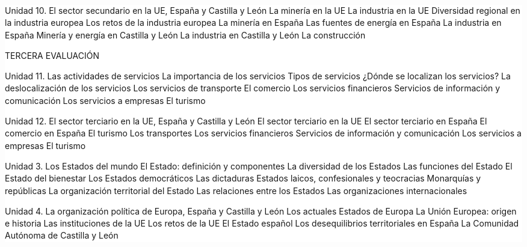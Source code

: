 Unidad 10. El sector secundario en la UE, España y Castilla y León
La minería en la UE
La industria en la UE
Diversidad regional en la industria europea
Los retos de la industria europea
La minería en España
Las fuentes de energía en España
La industria en España
Minería y energía en Castilla y León
La industria en Castilla y León
La construcción

TERCERA EVALUACIÓN

Unidad 11. Las actividades de servicios
La importancia de los servicios
Tipos de servicios
¿Dónde se localizan los servicios?
La deslocalización de los servicios
Los servicios de transporte
El comercio
Los servicios financieros
Servicios de información y comunicación
Los servicios a empresas
El turismo

Unidad 12. El sector terciario en la UE, España y Castilla y León
El sector terciario en la UE
El sector terciario en España
El comercio en España
El turismo
Los transportes
Los servicios financieros
Servicios de información y comunicación
Los servicios a empresas
El turismo

Unidad 3. Los Estados del mundo
El Estado: definición y componentes
La diversidad de los Estados
Las funciones del Estado
El Estado del bienestar
Los Estados democráticos
Las dictaduras
Estados laicos, confesionales y teocracias
Monarquías y repúblicas
La organización territorial del Estado
Las relaciones entre los Estados
Las organizaciones internacionales

Unidad 4. La organización política de Europa, España y Castilla y León
Los actuales Estados de Europa
La Unión Europea: origen e historia
Las instituciones de la UE
Los retos de la UE
El Estado español
Los desequilibrios territoriales en España
La Comunidad Autónoma de Castilla y León
